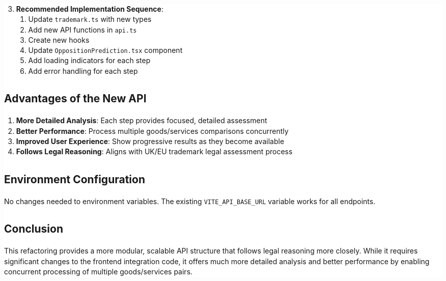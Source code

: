 3. **Recommended Implementation Sequence**:
   1. Update `trademark.ts` with new types
   2. Add new API functions in `api.ts`
   3. Create new hooks
   4. Update `OppositionPrediction.tsx` component
   5. Add loading indicators for each step
   6. Add error handling for each step

## Advantages of the New API

1. **More Detailed Analysis**: Each step provides focused, detailed assessment
2. **Better Performance**: Process multiple goods/services comparisons concurrently
3. **Improved User Experience**: Show progressive results as they become available
4. **Follows Legal Reasoning**: Aligns with UK/EU trademark legal assessment process

## Environment Configuration

No changes needed to environment variables. The existing `VITE_API_BASE_URL` variable works for all endpoints.

## Conclusion

This refactoring provides a more modular, scalable API structure that follows legal reasoning more closely. While it requires significant changes to the frontend integration code, it offers much more detailed analysis and better performance by enabling concurrent processing of multiple goods/services pairs. 